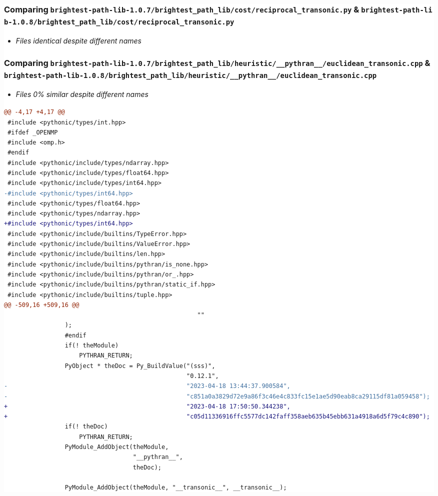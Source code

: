 ### Comparing `brightest-path-lib-1.0.7/brightest_path_lib/cost/reciprocal_transonic.py` & `brightest-path-lib-1.0.8/brightest_path_lib/cost/reciprocal_transonic.py`

 * *Files identical despite different names*

### Comparing `brightest-path-lib-1.0.7/brightest_path_lib/heuristic/__pythran__/euclidean_transonic.cpp` & `brightest-path-lib-1.0.8/brightest_path_lib/heuristic/__pythran__/euclidean_transonic.cpp`

 * *Files 0% similar despite different names*

```diff
@@ -4,17 +4,17 @@
 #include <pythonic/types/int.hpp>
 #ifdef _OPENMP
 #include <omp.h>
 #endif
 #include <pythonic/include/types/ndarray.hpp>
 #include <pythonic/include/types/float64.hpp>
 #include <pythonic/include/types/int64.hpp>
-#include <pythonic/types/int64.hpp>
 #include <pythonic/types/float64.hpp>
 #include <pythonic/types/ndarray.hpp>
+#include <pythonic/types/int64.hpp>
 #include <pythonic/include/builtins/TypeError.hpp>
 #include <pythonic/include/builtins/ValueError.hpp>
 #include <pythonic/include/builtins/len.hpp>
 #include <pythonic/include/builtins/pythran/is_none.hpp>
 #include <pythonic/include/builtins/pythran/or_.hpp>
 #include <pythonic/include/builtins/pythran/static_if.hpp>
 #include <pythonic/include/builtins/tuple.hpp>
@@ -509,16 +509,16 @@
                                                      ""
                 );
                 #endif
                 if(! theModule)
                     PYTHRAN_RETURN;
                 PyObject * theDoc = Py_BuildValue("(sss)",
                                                   "0.12.1",
-                                                  "2023-04-18 13:44:37.900584",
-                                                  "c851a0a3829d72e9a86f3c46e4c833fc15e1ae5d90eab8ca29115df81a059458");
+                                                  "2023-04-18 17:50:50.344238",
+                                                  "c05d11336916ffc5577dc142faff358aeb635b45ebb631a4918a6d5f79c4c890");
                 if(! theDoc)
                     PYTHRAN_RETURN;
                 PyModule_AddObject(theModule,
                                    "__pythran__",
                                    theDoc);
 
                 PyModule_AddObject(theModule, "__transonic__", __transonic__);
```
